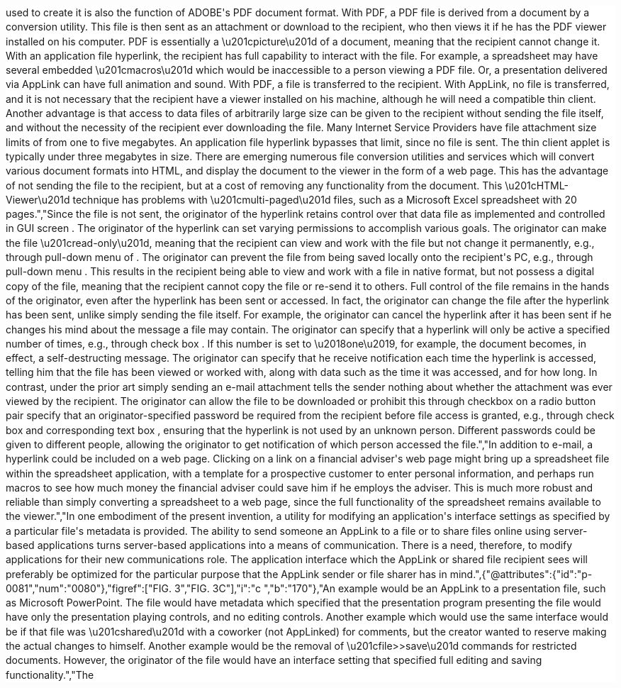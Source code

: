 used to create it is also the function of ADOBE's PDF document format. With PDF, a PDF file is derived from a document by a conversion utility. This file is then sent as an attachment or download to the recipient, who then views it if he has the PDF viewer installed on his computer. PDF is essentially a \u201cpicture\u201d of a document, meaning that the recipient cannot change it. With an application file hyperlink, the recipient has full capability to interact with the file. For example, a spreadsheet may have several embedded \u201cmacros\u201d which would be inaccessible to a person viewing a PDF file. Or, a presentation delivered via AppLink can have full animation and sound. With PDF, a file is transferred to the recipient. With AppLink, no file is transferred, and it is not necessary that the recipient have a viewer installed on his machine, although he will need a compatible thin client. Another advantage is that access to data files of arbitrarily large size can be given to the recipient without sending the file itself, and without the necessity of the recipient ever downloading the file. Many Internet Service Providers have file attachment size limits of from one to five megabytes. An application file hyperlink bypasses that limit, since no file is sent. The thin client applet is typically under three megabytes in size. There are emerging numerous file conversion utilities and services which will convert various document formats into HTML, and display the document to the viewer in the form of a web page. This has the advantage of not sending the file to the recipient, but at a cost of removing any functionality from the document. This \u201cHTML-Viewer\u201d technique has problems with \u201cmulti-paged\u201d files, such as a Microsoft Excel spreadsheet with 20 pages.","Since the file is not sent, the originator of the hyperlink retains control over that data file as implemented and controlled in GUI screen . The originator of the hyperlink can set varying permissions to accomplish various goals. The originator can make the file \u201cread-only\u201d, meaning that the recipient can view and work with the file but not change it permanently, e.g., through pull-down menu  of . The originator can prevent the file from being saved locally onto the recipient's PC, e.g., through pull-down menu . This results in the recipient being able to view and work with a file in native format, but not possess a digital copy of the file, meaning that the recipient cannot copy the file or re-send it to others. Full control of the file remains in the hands of the originator, even after the hyperlink has been sent or accessed. In fact, the originator can change the file after the hyperlink has been sent, unlike simply sending the file itself. For example, the originator can cancel the hyperlink after it has been sent if he changes his mind about the message a file may contain. The originator can specify that a hyperlink will only be active a specified number of times, e.g., through check box . If this number is set to \u2018one\u2019, for example, the document becomes, in effect, a self-destructing message. The originator can specify that he receive notification each time the hyperlink is accessed, telling him that the file has been viewed or worked with, along with data such as the time it was accessed, and for how long. In contrast, under the prior art simply sending an e-mail attachment tells the sender nothing about whether the attachment was ever viewed by the recipient. The originator can allow the file to be downloaded or prohibit this through checkbox  on a radio button pair specify that an originator-specified password be required from the recipient before file access is granted, e.g., through check box  and corresponding text box , ensuring that the hyperlink is not used by an unknown person. Different passwords could be given to different people, allowing the originator to get notification of which person accessed the file.","In addition to e-mail, a hyperlink could be included on a web page. Clicking on a link on a financial adviser's web page might bring up a spreadsheet file within the spreadsheet application, with a template for a prospective customer to enter personal information, and perhaps run macros to see how much money the financial adviser could save him if he employs the adviser. This is much more robust and reliable than simply converting a spreadsheet to a web page, since the full functionality of the spreadsheet remains available to the viewer.","In one embodiment of the present invention, a utility for modifying an application's interface settings as specified by a particular file's metadata is provided. The ability to send someone an AppLink to a file or to share files online using server-based applications turns server-based applications into a means of communication. There is a need, therefore, to modify applications for their new communications role. The application interface which the AppLink or shared file recipient sees will preferably be optimized for the particular purpose that the AppLink sender or file sharer has in mind.",{"@attributes":{"id":"p-0081","num":"0080"},"figref":["FIG. 3","FIG. 3C"],"i":"c ","b":"170"},"An example would be an AppLink to a presentation file, such as Microsoft PowerPoint. The file would have metadata which specified that the presentation program presenting the file would have only the presentation playing controls, and no editing controls. Another example which would use the same interface would be if that file was \u201cshared\u201d with a coworker (not AppLinked) for comments, but the creator wanted to reserve making the actual changes to himself. Another example would be the removal of \u201cfile>>save\u201d commands for restricted documents. However, the originator of the file would have an interface setting that specified full editing and saving functionality.","The